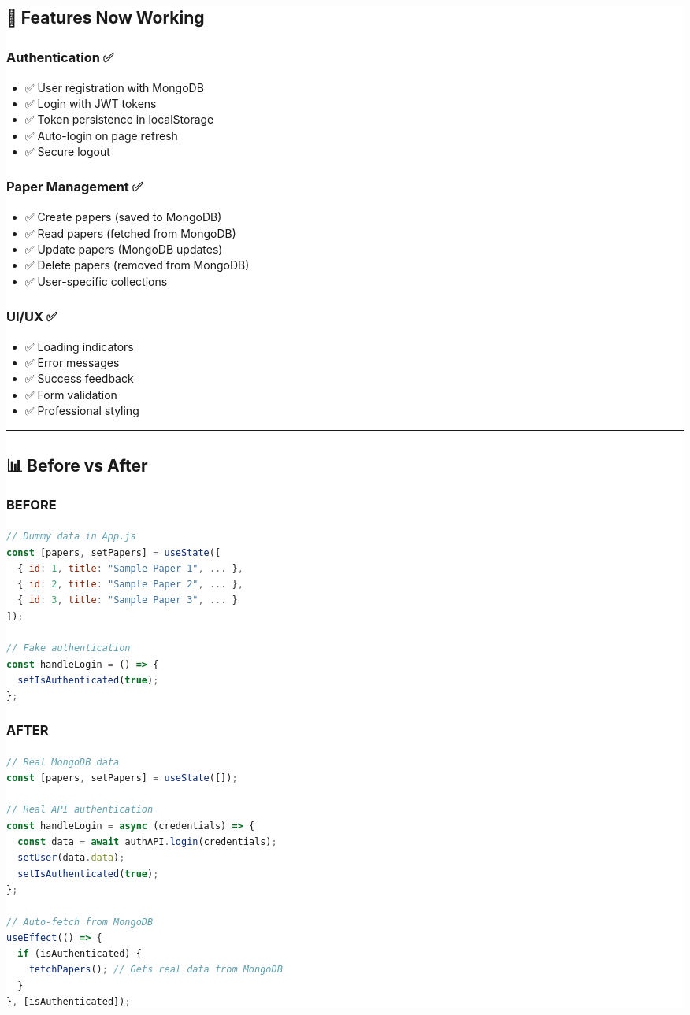 
## 🎯 Features Now Working

### Authentication ✅
- ✅ User registration with MongoDB
- ✅ Login with JWT tokens
- ✅ Token persistence in localStorage
- ✅ Auto-login on page refresh
- ✅ Secure logout

### Paper Management ✅
- ✅ Create papers (saved to MongoDB)
- ✅ Read papers (fetched from MongoDB)
- ✅ Update papers (MongoDB updates)
- ✅ Delete papers (removed from MongoDB)
- ✅ User-specific collections

### UI/UX ✅
- ✅ Loading indicators
- ✅ Error messages
- ✅ Success feedback
- ✅ Form validation
- ✅ Professional styling

---

## 📊 Before vs After

### BEFORE
```javascript
// Dummy data in App.js
const [papers, setPapers] = useState([
  { id: 1, title: "Sample Paper 1", ... },
  { id: 2, title: "Sample Paper 2", ... },
  { id: 3, title: "Sample Paper 3", ... }
]);

// Fake authentication
const handleLogin = () => {
  setIsAuthenticated(true);
};
```

### AFTER
```javascript
// Real MongoDB data
const [papers, setPapers] = useState([]);

// Real API authentication
const handleLogin = async (credentials) => {
  const data = await authAPI.login(credentials);
  setUser(data.data);
  setIsAuthenticated(true);
};

// Auto-fetch from MongoDB
useEffect(() => {
  if (isAuthenticated) {
    fetchPapers(); // Gets real data from MongoDB
  }
}, [isAuthenticated]);
```